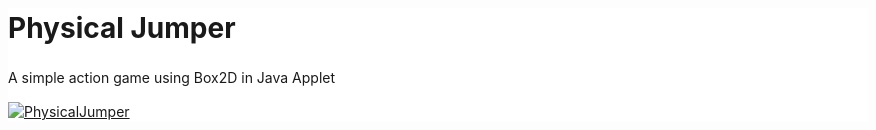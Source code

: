 # Physical Jumper

A simple action game using Box2D in Java Applet

<a target="_blank" href="https://raw.githubusercontent.com/tanakasan2525/SimplePhysicsActionGame/assets/physicaljumper.gif">
<img width="100%" height="100%" alt="PhysicalJumper" src="https://raw.githubusercontent.com/tanakasan2525/SimplePhysicsActionGame/assets/physicaljumper.gif"></a>


